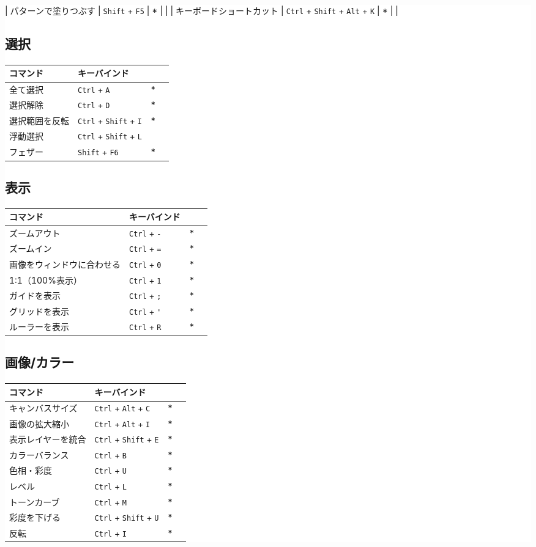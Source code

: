 | パターンで塗りつぶす | `Shift` + `F5`               | * |  |
| キーボードショートカット | `Ctrl` + `Shift` + `Alt` + `K` | * |  |

## 選択
| コマンド | キーバインド             |   |  |
|:--------|:-----------------------|---|--|
| 全て選択 | `Ctrl` + `A`           | * |  |
| 選択解除 | `Ctrl` + `D`           | * |  |
| 選択範囲を反転 | `Ctrl` + `Shift` + `I` | * |  |
| 浮動選択 | `Ctrl` + `Shift` + `L` |   |  |
| フェザー | `Shift` + `F6`         | * |  |

## 表示
| コマンド             | キーバインド   |   |  |
|:--------------------|:-------------|---|--|
| ズームアウト        | `Ctrl` + `-` | * |  |
| ズームイン          | `Ctrl` + `=` | * |  |
| 画像をウィンドウに合わせる | `Ctrl` + `0` | * |  |
| 1:1（100%表示）      | `Ctrl` + `1` | * |  |
| ガイドを表示        | `Ctrl` + `;` | * |  |
| グリッドを表示      | `Ctrl` + `'` | * |  |
| ルーラーを表示      | `Ctrl` + `R` | * |  |

## 画像/カラー
| コマンド              | キーバインド             |   |  |
|:---------------------|:-----------------------|---|--|
| キャンバスサイズ      | `Ctrl` + `Alt` + `C`   | * |  |
| 画像の拡大縮小        | `Ctrl` + `Alt` + `I`   | * |  |
| 表示レイヤーを統合    | `Ctrl` + `Shift` + `E` | * |  |
| カラーバランス        | `Ctrl` + `B`           | * |  |
| 色相・彩度           | `Ctrl` + `U`           | * |  |
| レベル               | `Ctrl` + `L`           | * |  |
| トーンカーブ         | `Ctrl` + `M`           | * |  |
| 彩度を下げる         | `Ctrl` + `Shift` + `U` | * |  |
| 反転                 | `Ctrl` + `I`           | * |  |
